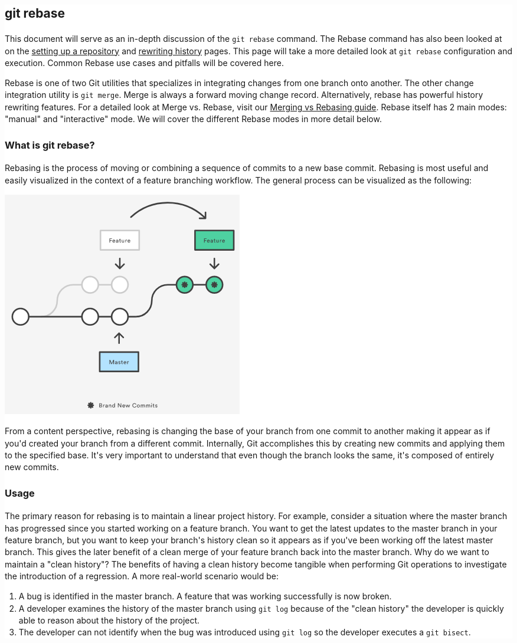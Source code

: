 ## git rebase

This document will serve as an in-depth discussion of the `git rebase` command. The Rebase command has also been looked at on the [setting up a repository](https://www.atlassian.com/git/tutorials/setting-up-a-repository) and [rewriting history](https://www.atlassian.com/git/tutorials/rewriting-history) pages. This page will take a more detailed look at `git rebase` configuration and execution. Common Rebase use cases and pitfalls will be covered here.

Rebase is one of two Git utilities that specializes in integrating changes from one branch onto another. The other change integration utility is `git merge`. Merge is always a forward moving change record. Alternatively, rebase has powerful history rewriting features. For a detailed look at Merge vs. Rebase, visit our [Merging vs Rebasing guide](https://www.atlassian.com/git/tutorials/merging-vs-rebasing). Rebase itself has 2 main modes: "manual" and "interactive" mode. We will cover the different Rebase modes in more detail below.

### What is git rebase?

Rebasing is the process of moving or combining a sequence of commits to a new base commit. Rebasing is most useful and easily visualized in the context of a feature branching workflow. The general process can be visualized as the following:

![](git-rebase-01.png)

From a content perspective, rebasing is changing the base of your branch from one commit to another making it appear as if you'd created your branch from a different commit. Internally, Git accomplishes this by creating new commits and applying them to the specified base. It's very important to understand that even though the branch looks the same, it's composed of entirely new commits.

### Usage

The primary reason for rebasing is to maintain a linear project history. For example, consider a situation where the master branch has progressed since you started working on a feature branch. You want to get the latest updates to the master branch in your feature branch, but you want to keep your branch's history clean so it appears as if you've been working off the latest master branch. This gives the later benefit of a clean merge of your feature branch back into the master branch. Why do we want to maintain a "clean history"? The benefits of having a clean history become tangible when performing Git operations to investigate the introduction of a regression. A more real-world scenario would be:  
1. A bug is identified in the master branch. A feature that was working successfully is now broken.
2. A developer examines the history of the master branch using `git log` because of the "clean history" the developer is quickly able to reason about the history of the project.
3. The developer can not identify when the bug was introduced using `git log` so the developer executes a `git bisect`.